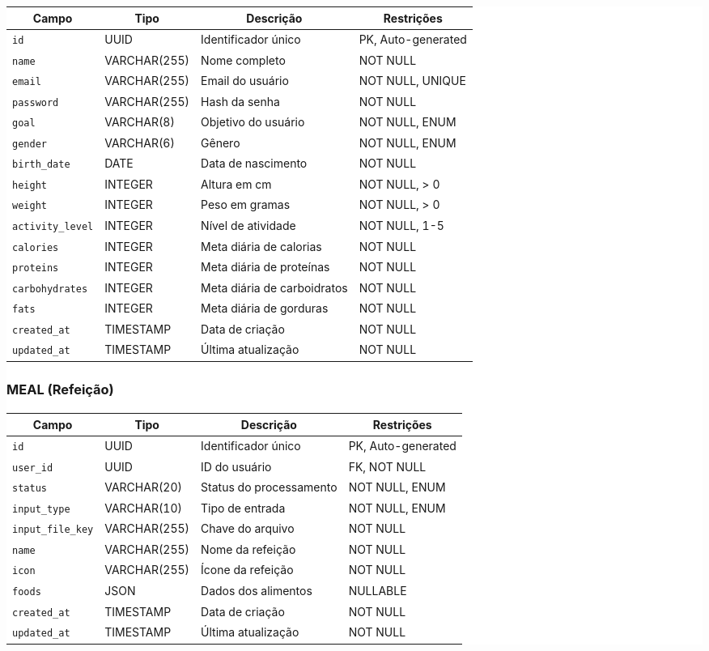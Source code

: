 | Campo            | Tipo         | Descrição                   | Restrições         |
| ---------------- | ------------ | --------------------------- | ------------------ |
| `id`             | UUID         | Identificador único         | PK, Auto-generated |
| `name`           | VARCHAR(255) | Nome completo               | NOT NULL           |
| `email`          | VARCHAR(255) | Email do usuário            | NOT NULL, UNIQUE   |
| `password`       | VARCHAR(255) | Hash da senha               | NOT NULL           |
| `goal`           | VARCHAR(8)   | Objetivo do usuário         | NOT NULL, ENUM     |
| `gender`         | VARCHAR(6)   | Gênero                      | NOT NULL, ENUM     |
| `birth_date`     | DATE         | Data de nascimento          | NOT NULL           |
| `height`         | INTEGER      | Altura em cm                | NOT NULL, > 0      |
| `weight`         | INTEGER      | Peso em gramas              | NOT NULL, > 0      |
| `activity_level` | INTEGER      | Nível de atividade          | NOT NULL, 1-5      |
| `calories`       | INTEGER      | Meta diária de calorias     | NOT NULL           |
| `proteins`       | INTEGER      | Meta diária de proteínas    | NOT NULL           |
| `carbohydrates`  | INTEGER      | Meta diária de carboidratos | NOT NULL           |
| `fats`           | INTEGER      | Meta diária de gorduras     | NOT NULL           |
| `created_at`     | TIMESTAMP    | Data de criação             | NOT NULL           |
| `updated_at`     | TIMESTAMP    | Última atualização          | NOT NULL           |

### **MEAL (Refeição)**

| Campo            | Tipo         | Descrição               | Restrições         |
| ---------------- | ------------ | ----------------------- | ------------------ |
| `id`             | UUID         | Identificador único     | PK, Auto-generated |
| `user_id`        | UUID         | ID do usuário           | FK, NOT NULL       |
| `status`         | VARCHAR(20)  | Status do processamento | NOT NULL, ENUM     |
| `input_type`     | VARCHAR(10)  | Tipo de entrada         | NOT NULL, ENUM     |
| `input_file_key` | VARCHAR(255) | Chave do arquivo        | NOT NULL           |
| `name`           | VARCHAR(255) | Nome da refeição        | NOT NULL           |
| `icon`           | VARCHAR(255) | Ícone da refeição       | NOT NULL           |
| `foods`          | JSON         | Dados dos alimentos     | NULLABLE           |
| `created_at`     | TIMESTAMP    | Data de criação         | NOT NULL           |
| `updated_at`     | TIMESTAMP    | Última atualização      | NOT NULL           |
